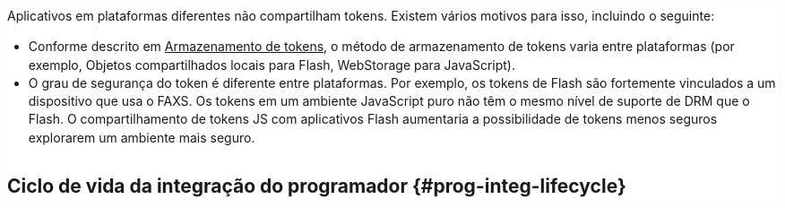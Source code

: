 Aplicativos em plataformas diferentes não compartilham tokens. Existem vários motivos para isso, incluindo o seguinte:

* Conforme descrito em [Armazenamento de tokens](#token-storage), o método de armazenamento de tokens varia entre plataformas (por exemplo, Objetos compartilhados locais para Flash, WebStorage para JavaScript).
* O grau de segurança do token é diferente entre plataformas. Por exemplo, os tokens de Flash são fortemente vinculados a um dispositivo que usa o FAXS. Os tokens em um ambiente JavaScript puro não têm o mesmo nível de suporte de DRM que o Flash.  O compartilhamento de tokens JS com aplicativos Flash aumentaria a possibilidade de tokens menos seguros explorarem um ambiente mais seguro.

## Ciclo de vida da integração do programador {#prog-integ-lifecycle}
